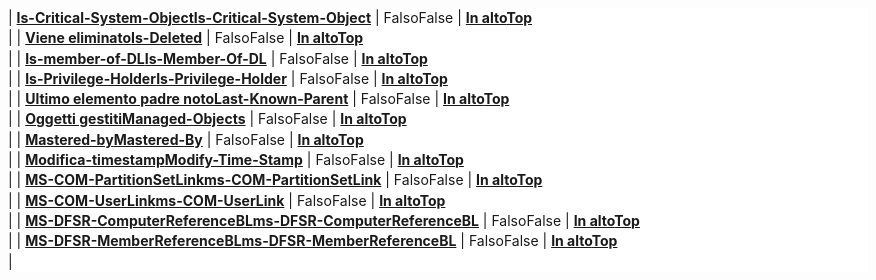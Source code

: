 | [<span data-ttu-id="b95cf-218">**Is-Critical-System-Object**</span><span class="sxs-lookup"><span data-stu-id="b95cf-218">**Is-Critical-System-Object**</span></span>](a-iscriticalsystemobject.md)               | <span data-ttu-id="b95cf-219">Falso</span><span class="sxs-lookup"><span data-stu-id="b95cf-219">False</span></span>     | [<span data-ttu-id="b95cf-220">**In alto**</span><span class="sxs-lookup"><span data-stu-id="b95cf-220">**Top**</span></span>](c-top.md)<br/>               |
| [<span data-ttu-id="b95cf-221">**Viene eliminato**</span><span class="sxs-lookup"><span data-stu-id="b95cf-221">**Is-Deleted**</span></span>](a-isdeleted.md)                                           | <span data-ttu-id="b95cf-222">Falso</span><span class="sxs-lookup"><span data-stu-id="b95cf-222">False</span></span>     | [<span data-ttu-id="b95cf-223">**In alto**</span><span class="sxs-lookup"><span data-stu-id="b95cf-223">**Top**</span></span>](c-top.md)<br/>               |
| [<span data-ttu-id="b95cf-224">**Is-member-of-DL**</span><span class="sxs-lookup"><span data-stu-id="b95cf-224">**Is-Member-Of-DL**</span></span>](a-memberof.md)                                       | <span data-ttu-id="b95cf-225">Falso</span><span class="sxs-lookup"><span data-stu-id="b95cf-225">False</span></span>     | [<span data-ttu-id="b95cf-226">**In alto**</span><span class="sxs-lookup"><span data-stu-id="b95cf-226">**Top**</span></span>](c-top.md)<br/>               |
| [<span data-ttu-id="b95cf-227">**Is-Privilege-Holder**</span><span class="sxs-lookup"><span data-stu-id="b95cf-227">**Is-Privilege-Holder**</span></span>](a-isprivilegeholder.md)                          | <span data-ttu-id="b95cf-228">Falso</span><span class="sxs-lookup"><span data-stu-id="b95cf-228">False</span></span>     | [<span data-ttu-id="b95cf-229">**In alto**</span><span class="sxs-lookup"><span data-stu-id="b95cf-229">**Top**</span></span>](c-top.md)<br/>               |
| [<span data-ttu-id="b95cf-230">**Ultimo elemento padre noto**</span><span class="sxs-lookup"><span data-stu-id="b95cf-230">**Last-Known-Parent**</span></span>](a-lastknownparent.md)                              | <span data-ttu-id="b95cf-231">Falso</span><span class="sxs-lookup"><span data-stu-id="b95cf-231">False</span></span>     | [<span data-ttu-id="b95cf-232">**In alto**</span><span class="sxs-lookup"><span data-stu-id="b95cf-232">**Top**</span></span>](c-top.md)<br/>               |
| [<span data-ttu-id="b95cf-233">**Oggetti gestiti**</span><span class="sxs-lookup"><span data-stu-id="b95cf-233">**Managed-Objects**</span></span>](a-managedobjects.md)                                 | <span data-ttu-id="b95cf-234">Falso</span><span class="sxs-lookup"><span data-stu-id="b95cf-234">False</span></span>     | [<span data-ttu-id="b95cf-235">**In alto**</span><span class="sxs-lookup"><span data-stu-id="b95cf-235">**Top**</span></span>](c-top.md)<br/>               |
| [<span data-ttu-id="b95cf-236">**Mastered-by**</span><span class="sxs-lookup"><span data-stu-id="b95cf-236">**Mastered-By**</span></span>](a-masteredby.md)                                         | <span data-ttu-id="b95cf-237">Falso</span><span class="sxs-lookup"><span data-stu-id="b95cf-237">False</span></span>     | [<span data-ttu-id="b95cf-238">**In alto**</span><span class="sxs-lookup"><span data-stu-id="b95cf-238">**Top**</span></span>](c-top.md)<br/>               |
| [<span data-ttu-id="b95cf-239">**Modifica-timestamp**</span><span class="sxs-lookup"><span data-stu-id="b95cf-239">**Modify-Time-Stamp**</span></span>](a-modifytimestamp.md)                              | <span data-ttu-id="b95cf-240">Falso</span><span class="sxs-lookup"><span data-stu-id="b95cf-240">False</span></span>     | [<span data-ttu-id="b95cf-241">**In alto**</span><span class="sxs-lookup"><span data-stu-id="b95cf-241">**Top**</span></span>](c-top.md)<br/>               |
| [<span data-ttu-id="b95cf-242">**MS-COM-PartitionSetLink**</span><span class="sxs-lookup"><span data-stu-id="b95cf-242">**ms-COM-PartitionSetLink**</span></span>](a-mscom-partitionsetlink.md)                 | <span data-ttu-id="b95cf-243">Falso</span><span class="sxs-lookup"><span data-stu-id="b95cf-243">False</span></span>     | [<span data-ttu-id="b95cf-244">**In alto**</span><span class="sxs-lookup"><span data-stu-id="b95cf-244">**Top**</span></span>](c-top.md)<br/>               |
| [<span data-ttu-id="b95cf-245">**MS-COM-UserLink**</span><span class="sxs-lookup"><span data-stu-id="b95cf-245">**ms-COM-UserLink**</span></span>](a-mscom-userlink.md)                                 | <span data-ttu-id="b95cf-246">Falso</span><span class="sxs-lookup"><span data-stu-id="b95cf-246">False</span></span>     | [<span data-ttu-id="b95cf-247">**In alto**</span><span class="sxs-lookup"><span data-stu-id="b95cf-247">**Top**</span></span>](c-top.md)<br/>               |
| [<span data-ttu-id="b95cf-248">**MS-DFSR-ComputerReferenceBL**</span><span class="sxs-lookup"><span data-stu-id="b95cf-248">**ms-DFSR-ComputerReferenceBL**</span></span>](a-msdfsr-computerreferencebl.md)         | <span data-ttu-id="b95cf-249">Falso</span><span class="sxs-lookup"><span data-stu-id="b95cf-249">False</span></span>     | [<span data-ttu-id="b95cf-250">**In alto**</span><span class="sxs-lookup"><span data-stu-id="b95cf-250">**Top**</span></span>](c-top.md)<br/>               |
| [<span data-ttu-id="b95cf-251">**MS-DFSR-MemberReferenceBL**</span><span class="sxs-lookup"><span data-stu-id="b95cf-251">**ms-DFSR-MemberReferenceBL**</span></span>](a-msdfsr-memberreferencebl.md)             | <span data-ttu-id="b95cf-252">Falso</span><span class="sxs-lookup"><span data-stu-id="b95cf-252">False</span></span>     | [<span data-ttu-id="b95cf-253">**In alto**</span><span class="sxs-lookup"><span data-stu-id="b95cf-253">**Top**</span></span>](c-top.md)<br/>               |